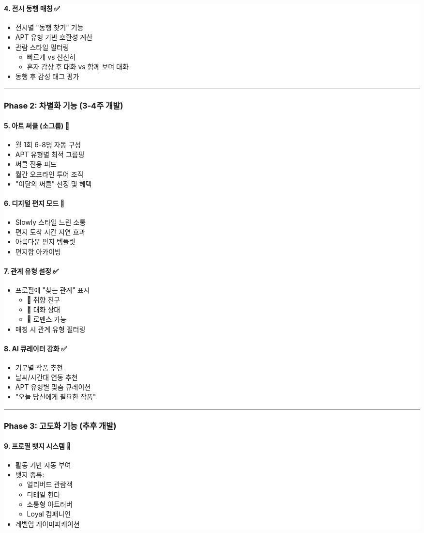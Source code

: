 #### 4. 전시 동행 매칭 ✅
- 전시별 "동행 찾기" 기능
- APT 유형 기반 호환성 계산
- 관람 스타일 필터링
  - 빠르게 vs 천천히
  - 혼자 감상 후 대화 vs 함께 보며 대화
- 동행 후 감성 태그 평가

---

### **Phase 2: 차별화 기능** (3-4주 개발)

#### 5. 아트 써클 (소그룹) 🔄
- 월 1회 6-8명 자동 구성
- APT 유형별 최적 그룹핑
- 써클 전용 피드
- 월간 오프라인 투어 조직
- "이달의 써클" 선정 및 혜택

#### 6. 디지털 편지 모드 🔄
- Slowly 스타일 느린 소통
- 편지 도착 시간 지연 효과
- 아름다운 편지 템플릿
- 편지함 아카이빙

#### 7. 관계 유형 설정 ✅
- 프로필에 "찾는 관계" 표시
  - 🎨 취향 친구
  - 💬 대화 상대
  - 💖 로맨스 가능
- 매칭 시 관계 유형 필터링

#### 8. AI 큐레이터 강화 ✅
- 기분별 작품 추천
- 날씨/시간대 연동 추천
- APT 유형별 맞춤 큐레이션
- "오늘 당신에게 필요한 작품"

---

### **Phase 3: 고도화 기능** (추후 개발)

#### 9. 프로필 뱃지 시스템 📅
- 활동 기반 자동 부여
- 뱃지 종류:
  - 얼리버드 관람객
  - 디테일 헌터
  - 소통형 아트러버
  - Loyal 컴패니언
- 레벨업 게이미피케이션
